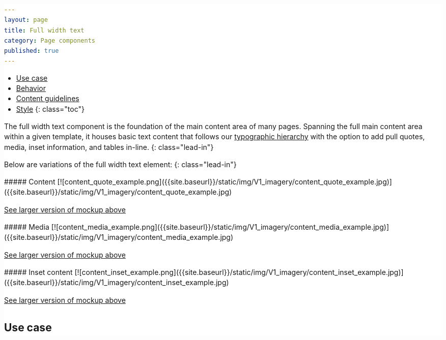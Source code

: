 ```yaml
---
layout: page
title: Full width text
category: Page components
published: true
---
```


- [Use case](#use-case)
- [Behavior](#behavior)
- [Content guidelines](#content-guidelines)
- [Style](#style)
 {: class="toc"}

The full width text component is the foundation of the main content area of many pages. Spanning the full main content area within a given template, it houses basic text content that follows our [typographic hierarchy]({{site.baseurl}}//brand-guidelines/typography.html) with the option to add pull quotes, media, inset information, and tables in-line.
{: class="lead-in"}

Below are variations of the full width text element:
{: class="lead-in"}

<div class="content-50 content-first">
##### Content
[![content_quote_example.png]({{site.baseurl}}/static/img/V1_imagery/content_quote_example.jpg)]({{site.baseurl}}/static/img/V1_imagery/content_quote_example.jpg)

[See larger version of mockup above]({{site.baseurl}}/static/img/V1_imagery/content_quote_example.jpg)
</div>

<div class="content-50 content-last">
##### Media
[![content_media_example.png]({{site.baseurl}}/static/img/V1_imagery/content_media_example.jpg)]({{site.baseurl}}/static/img/V1_imagery/content_media_example.jpg)

[See larger version of mockup above]({{site.baseurl}}/static/img/V1_imagery/content_media_example.jpg)
</div>

<div class="content-50 content-first">
##### Inset content
[![content_inset_example.png]({{site.baseurl}}/static/img/V1_imagery/content_inset_example.jpg)]({{site.baseurl}}/static/img/V1_imagery/content_inset_example.jpg)

[See larger version of mockup above]({{site.baseurl}}/static/img/V1_imagery/content_inset_example.jpg)
</div>




## Use case
